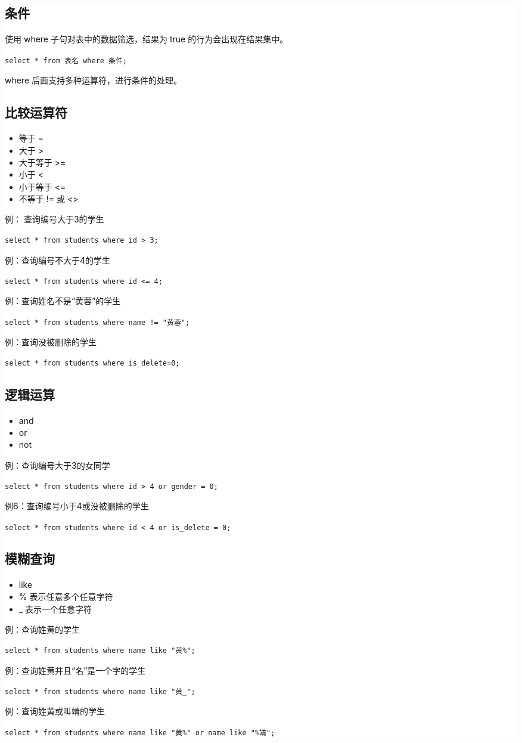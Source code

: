 ## 条件
使用 where 子句对表中的数据筛选，结果为 true 的行为会出现在结果集中。
```
select * from 表名 where 条件;
```
where 后面支持多种运算符，进行条件的处理。

## 比较运算符
* 等于 = 
* 大于 >
* 大于等于 >=
* 小于 <
* 小于等于 <=
* 不等于 != 或 <>

例： 查询编号大于3的学生
```
select * from students where id > 3;
```
例：查询编号不大于4的学生
```
select * from students where id <= 4; 
```
例：查询姓名不是“黄蓉”的学生
```
select * from students where name != "黄蓉";
```
例：查询没被删除的学生
```
select * from students where is_delete=0;
```

## 逻辑运算
* and
* or
* not

例：查询编号大于3的女同学
```
select * from students where id > 4 or gender = 0;
```
例6：查询编号小于4或没被删除的学生
```
select * from students where id < 4 or is_delete = 0;
```

## 模糊查询
* like 
* % 表示任意多个任意字符
* _ 表示一个任意字符

例：查询姓黄的学生
```
select * from students where name like "黄%";
```
例：查询姓黄并且“名”是一个字的学生
```
select * from students where name like "黄_";
```
例：查询姓黄或叫靖的学生
```
select * from students where name like "黄%" or name like "%靖";
```
